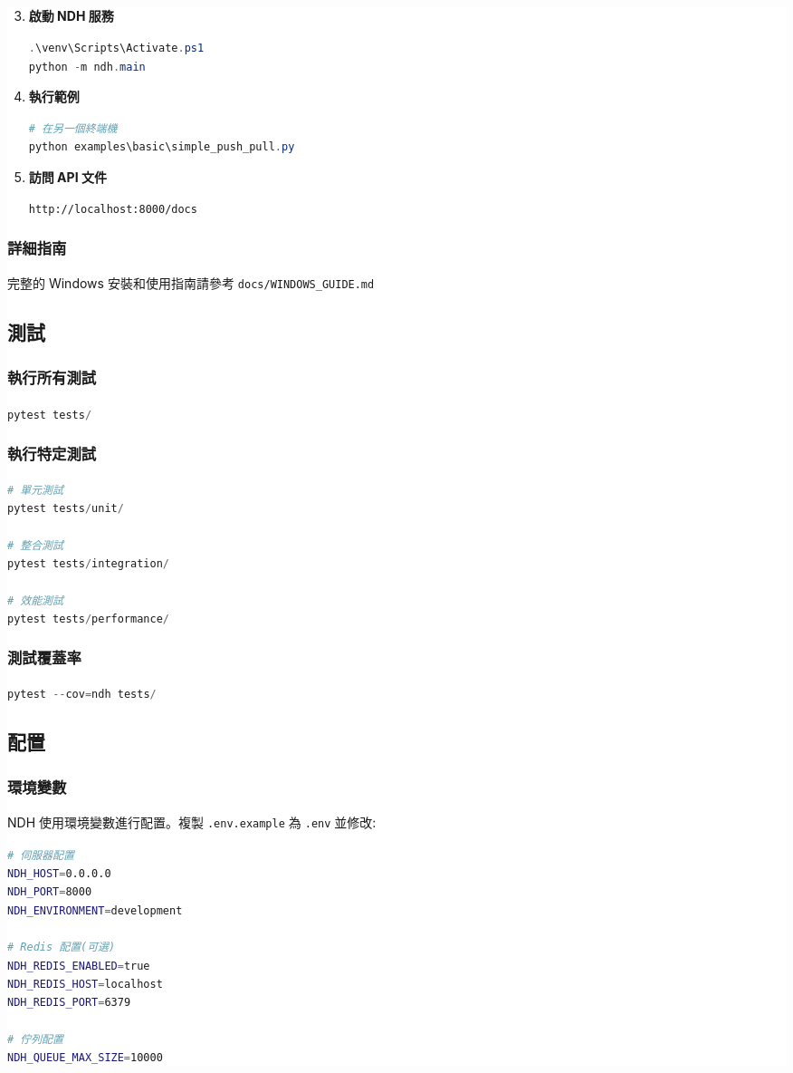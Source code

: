 3. **啟動 NDH 服務**
   ```powershell
   .\venv\Scripts\Activate.ps1
   python -m ndh.main
   ```

4. **執行範例**
   ```powershell
   # 在另一個終端機
   python examples\basic\simple_push_pull.py
   ```

5. **訪問 API 文件**
   ```
   http://localhost:8000/docs
   ```

### 詳細指南

完整的 Windows 安裝和使用指南請參考 `docs/WINDOWS_GUIDE.md`

## 測試

### 執行所有測試

```powershell
pytest tests/
```

### 執行特定測試

```powershell
# 單元測試
pytest tests/unit/

# 整合測試
pytest tests/integration/

# 效能測試
pytest tests/performance/
```

### 測試覆蓋率

```powershell
pytest --cov=ndh tests/
```

## 配置

### 環境變數

NDH 使用環境變數進行配置。複製 `.env.example` 為 `.env` 並修改:

```bash
# 伺服器配置
NDH_HOST=0.0.0.0
NDH_PORT=8000
NDH_ENVIRONMENT=development

# Redis 配置(可選)
NDH_REDIS_ENABLED=true
NDH_REDIS_HOST=localhost
NDH_REDIS_PORT=6379

# 佇列配置
NDH_QUEUE_MAX_SIZE=10000
```